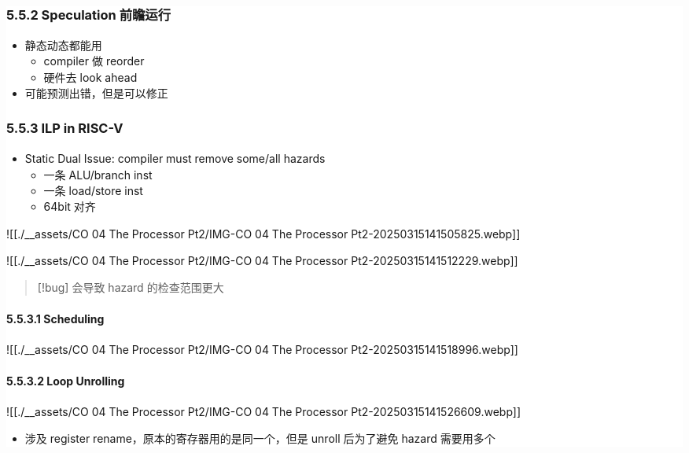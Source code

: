 ### 5.5.2 Speculation 前瞻运行

- 静态动态都能用
	- compiler 做 reorder
	- 硬件去 look ahead
- 可能预测出错，但是可以修正

### 5.5.3 ILP in RISC-V

- Static Dual Issue: compiler must remove some/all hazards
	- 一条 ALU/branch inst
	- 一条 load/store inst
	- 64bit 对齐

![[./__assets/CO 04 The Processor Pt2/IMG-CO 04 The Processor Pt2-20250315141505825.webp]]

![[./__assets/CO 04 The Processor Pt2/IMG-CO 04 The Processor Pt2-20250315141512229.webp]]

> [!bug]
> 会导致 hazard 的检查范围更大

#### 5.5.3.1 Scheduling

![[./__assets/CO 04 The Processor Pt2/IMG-CO 04 The Processor Pt2-20250315141518996.webp]]

#### 5.5.3.2 Loop Unrolling

![[./__assets/CO 04 The Processor Pt2/IMG-CO 04 The Processor Pt2-20250315141526609.webp]]

- 涉及 register rename，原本的寄存器用的是同一个，但是 unroll 后为了避免 hazard 需要用多个
